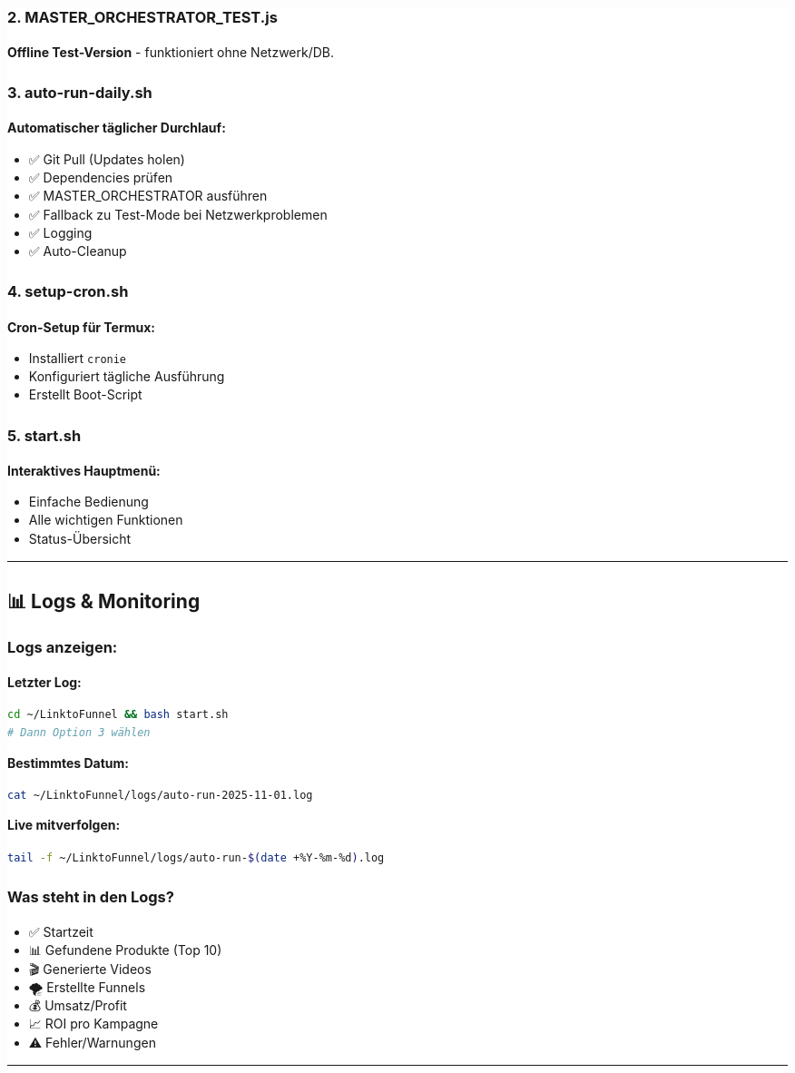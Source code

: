 ### 2. MASTER_ORCHESTRATOR_TEST.js
**Offline Test-Version** - funktioniert ohne Netzwerk/DB.

### 3. auto-run-daily.sh
**Automatischer täglicher Durchlauf:**
- ✅ Git Pull (Updates holen)
- ✅ Dependencies prüfen
- ✅ MASTER_ORCHESTRATOR ausführen
- ✅ Fallback zu Test-Mode bei Netzwerkproblemen
- ✅ Logging
- ✅ Auto-Cleanup

### 4. setup-cron.sh
**Cron-Setup für Termux:**
- Installiert `cronie`
- Konfiguriert tägliche Ausführung
- Erstellt Boot-Script

### 5. start.sh
**Interaktives Hauptmenü:**
- Einfache Bedienung
- Alle wichtigen Funktionen
- Status-Übersicht

---

## 📊 Logs & Monitoring

### Logs anzeigen:

**Letzter Log:**
```bash
cd ~/LinktoFunnel && bash start.sh
# Dann Option 3 wählen
```

**Bestimmtes Datum:**
```bash
cat ~/LinktoFunnel/logs/auto-run-2025-11-01.log
```

**Live mitverfolgen:**
```bash
tail -f ~/LinktoFunnel/logs/auto-run-$(date +%Y-%m-%d).log
```

### Was steht in den Logs?

- ✅ Startzeit
- 📊 Gefundene Produkte (Top 10)
- 🎬 Generierte Videos
- 🌪️ Erstellte Funnels
- 💰 Umsatz/Profit
- 📈 ROI pro Kampagne
- ⚠️ Fehler/Warnungen

---